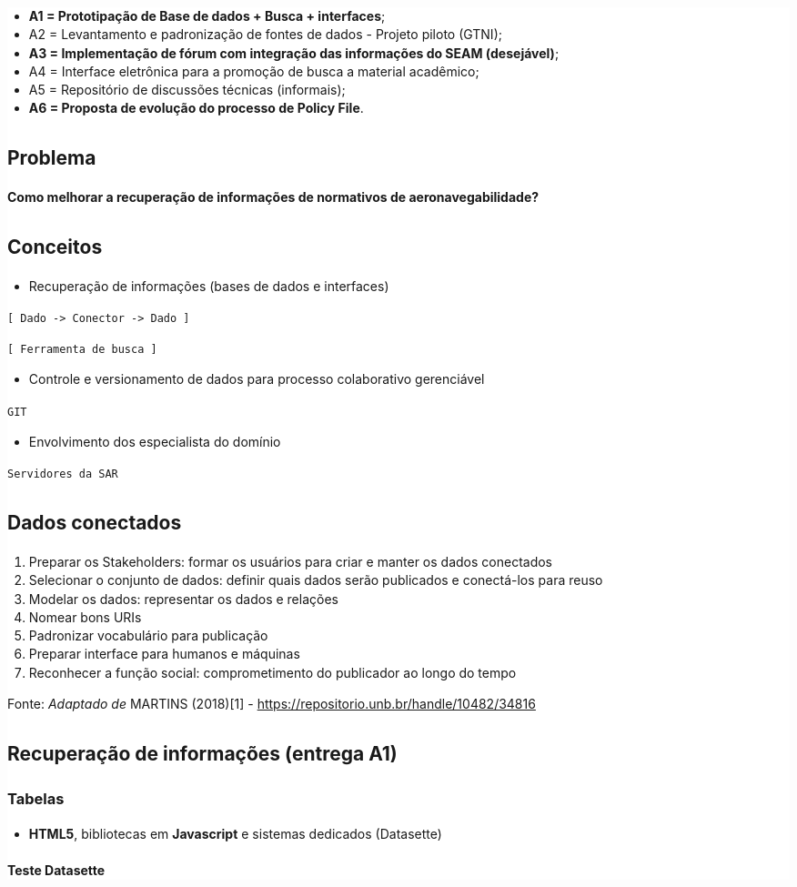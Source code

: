  - **A1 = Prototipação de Base de dados + Busca + interfaces**;
 - A2 = Levantamento e padronização de fontes de dados - Projeto piloto (GTNI);
 - **A3 = Implementação de fórum com integração das informações do SEAM (desejável)**;
 - A4 = Interface eletrônica para a promoção de busca a material acadêmico;
 - A5 = Repositório de discussões técnicas (informais);
 - **A6 = Proposta de evolução do processo de Policy File**.

## Problema

**Como melhorar a recuperação de informações de normativos de aeronavegabilidade?**

## Conceitos

 - Recuperação de informações (bases de dados e interfaces)

```
[ Dado -> Conector -> Dado ]
```
```
[ Ferramenta de busca ]
```

 - Controle e versionamento de dados para processo colaborativo gerenciável

```
GIT
```

 - Envolvimento dos especialista do domínio

```
Servidores da SAR
```

## Dados conectados

1. Preparar os Stakeholders: formar os usuários para criar e manter os dados conectados
1. Selecionar o conjunto de dados: definir quais dados serão publicados e conectá-los para reuso
1. Modelar os dados: representar os dados e relações
1. Nomear bons URIs
1. Padronizar vocabulário para publicação
1. Preparar interface para humanos e máquinas
1. Reconhecer a função social: comprometimento do publicador ao longo do tempo

Fonte: _Adaptado de_ MARTINS (2018)[1] - https://repositorio.unb.br/handle/10482/34816

## Recuperação de informações (entrega A1)

### Tabelas

 - **HTML5**, bibliotecas em **Javascript** e sistemas dedicados (Datasette)
#### Teste Datasette

<iframe src="https://glitch.com/embed/#!/embed/wool-fringe-avatar?path=regulamentos.csv&previewSize=100" width="100%" class="wide max-h-[35rem]" style="height: 90vh;"></iframe>
